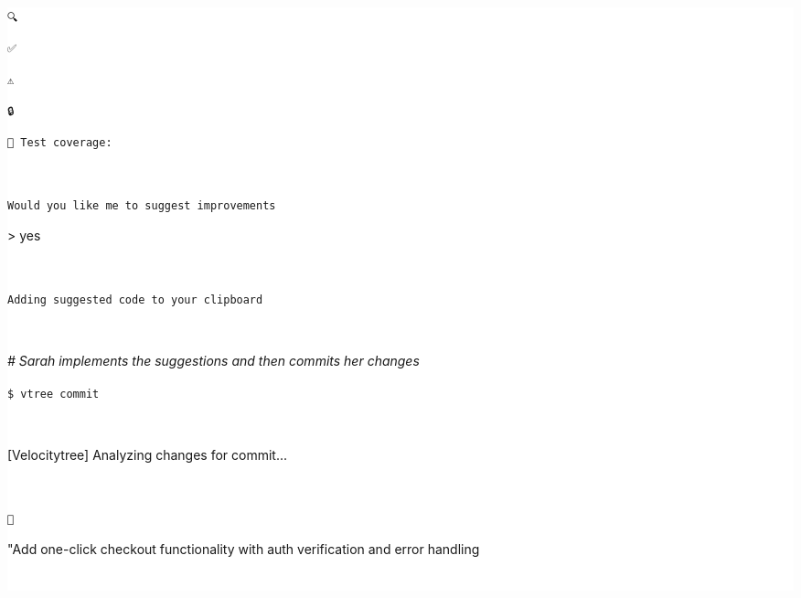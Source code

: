 ```
🔍
```

```
✅
```

```
⚠️
```

```
🔒
```

```
🧪 Test coverage:
```

```
 
```

```
Would you like me to suggest improvements
```

\> yes

```
 
```

```
Adding suggested code to your clipboard
```

```
 
```

*\# Sarah implements the suggestions and then commits her changes*

```
$ vtree commit
```

```
 
```

\[Velocitytree\] Analyzing changes for commit...

```
 
```

```
📝
```

"Add one-click checkout functionality with auth verification and error handling

```
 
```
